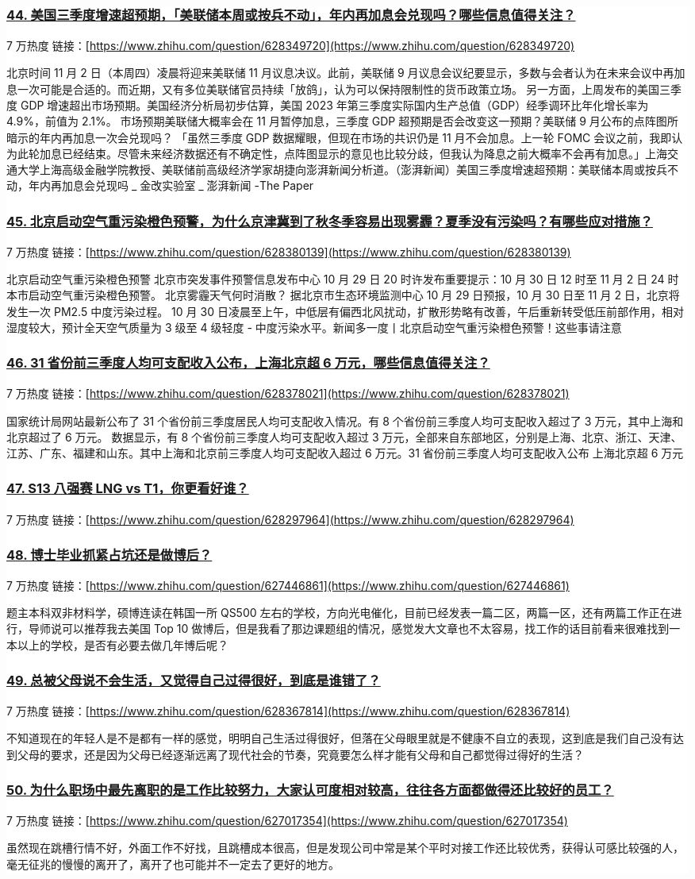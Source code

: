 

### [44. 美国三季度增速超预期，「美联储本周或按兵不动」，年内再加息会兑现吗？哪些信息值得关注？](https://www.zhihu.com/question/628349720)
7 万热度 链接：[https://www.zhihu.com/question/628349720](https://www.zhihu.com/question/628349720)

北京时间 11 月 2 日（本周四）凌晨将迎来美联储 11 月议息决议。此前，美联储 9 月议息会议纪要显示，多数与会者认为在未来会议中再加息一次可能是合适的。而近期，又有多位美联储官员持续「放鸽」，认为可以保持限制性的货币政策立场。 另一方面，上周发布的美国三季度 GDP 增速超出市场预期。美国经济分析局初步估算，美国 2023 年第三季度实际国内生产总值（GDP）经季调环比年化增长率为 4.9%，前值为 2.1%。 市场预期美联储大概率会在 11 月暂停加息，三季度 GDP 超预期是否会改变这一预期？美联储 9 月公布的点阵图所暗示的年内再加息一次会兑现吗？ 「虽然三季度 GDP 数据耀眼，但现在市场的共识仍是 11 月不会加息。上一轮 FOMC 会议之前，我即认为此轮加息已经结束。尽管未来经济数据还有不确定性，点阵图显示的意见也比较分歧，但我认为降息之前大概率不会再有加息。」上海交通大学上海高级金融学院教授、美联储前高级经济学家胡捷向澎湃新闻分析道。（澎湃新闻）美国三季度增速超预期：美联储本周或按兵不动，年内再加息会兑现吗 _ 金改实验室 _ 澎湃新闻 -The Paper

### [45. 北京启动空气重污染橙色预警，为什么京津冀到了秋冬季容易出现雾霾？夏季没有污染吗？有哪些应对措施？](https://www.zhihu.com/question/628380139)
7 万热度 链接：[https://www.zhihu.com/question/628380139](https://www.zhihu.com/question/628380139)

北京启动空气重污染橙色预警 北京市突发事件预警信息发布中心 10 月 29 日 20 时许发布重要提示：10 月 30 日 12 时至 11 月 2 日 24 时本市启动空气重污染橙色预警。 北京雾霾天气何时消散？ 据北京市生态环境监测中心 10 月 29 日预报，10 月 30 日至 11 月 2 日，北京将发生一次 PM2.5 中度污染过程。 10 月 30 日凌晨至上午，中低层有偏西北风扰动，扩散形势略有改善，午后重新转受低压前部作用，相对湿度较大，预计全天空气质量为 3 级至 4 级轻度 - 中度污染水平。新闻多一度丨北京启动空气重污染橙色预警！这些事请注意

### [46. 31 省份前三季度人均可支配收入公布，上海北京超 6 万元，哪些信息值得关注？](https://www.zhihu.com/question/628378021)
7 万热度 链接：[https://www.zhihu.com/question/628378021](https://www.zhihu.com/question/628378021)

国家统计局网站最新公布了 31 个省份前三季度居民人均可支配收入情况。有 8 个省份前三季度人均可支配收入超过了 3 万元，其中上海和北京超过了 6 万元。 数据显示，有 8 个省份前三季度人均可支配收入超过 3 万元，全部来自东部地区，分别是上海、北京、浙江、天津、江苏、广东、福建和山东。其中上海和北京前三季度人均可支配收入超过 6 万元。31 省份前三季度人均可支配收入公布 上海北京超 6 万元

### [47. S13 八强赛 LNG vs T1，你更看好谁？](https://www.zhihu.com/question/628297964)
7 万热度 链接：[https://www.zhihu.com/question/628297964](https://www.zhihu.com/question/628297964)



### [48. 博士毕业抓紧占坑还是做博后？](https://www.zhihu.com/question/627446861)
7 万热度 链接：[https://www.zhihu.com/question/627446861](https://www.zhihu.com/question/627446861)

题主本科双非材料学，硕博连读在韩国一所 QS500 左右的学校，方向光电催化，目前已经发表一篇二区，两篇一区，还有两篇工作正在进行，导师说可以推荐我去美国 Top 10 做博后，但是我看了那边课题组的情况，感觉发大文章也不太容易，找工作的话目前看来很难找到一本以上的学校，是否有必要去做几年博后呢？

### [49. 总被父母说不会生活，又觉得自己过得很好，到底是谁错了？](https://www.zhihu.com/question/628367814)
7 万热度 链接：[https://www.zhihu.com/question/628367814](https://www.zhihu.com/question/628367814)

不知道现在的年轻人是不是都有一样的感觉，明明自己生活过得很好，但落在父母眼里就是不健康不自立的表现，这到底是我们自己没有达到父母的要求，还是因为父母已经逐渐远离了现代社会的节奏，究竟要怎么样才能有父母和自己都觉得过得好的生活？

### [50. 为什么职场中最先离职的是工作比较努力，大家认可度相对较高，往往各方面都做得还比较好的员工？](https://www.zhihu.com/question/627017354)
7 万热度 链接：[https://www.zhihu.com/question/627017354](https://www.zhihu.com/question/627017354)

虽然现在跳槽行情不好，外面工作不好找，且跳槽成本很高，但是发现公司中常是某个平时对接工作还比较优秀，获得认可感比较强的人，毫无征兆的慢慢的离开了，离开了也可能并不一定去了更好的地方。

